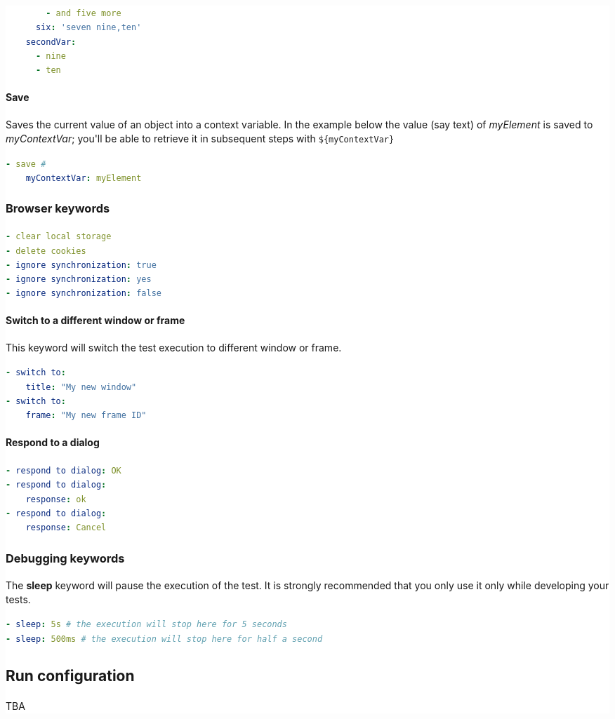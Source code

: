 ```YAML
        - and five more
      six: 'seven nine,ten'
    secondVar:
      - nine
      - ten
```
#### Save
Saves the current value of an object into a context variable. In the example below the value (say text) of *myElement* is saved to *myContextVar*; you'll be able to retrieve it in subsequent steps with `${myContextVar}`
```YAML
- save #
    myContextVar: myElement
```

### Browser keywords
```YAML
- clear local storage
- delete cookies
- ignore synchronization: true
- ignore synchronization: yes
- ignore synchronization: false
```

#### Switch to a different window or frame
This keyword will switch the test execution to different window or frame.
```YAML
- switch to:
    title: "My new window"
- switch to:
    frame: "My new frame ID"
```

#### Respond to a dialog
```YAML
- respond to dialog: OK
- respond to dialog:
    response: ok
- respond to dialog:
    response: Cancel
```

### Debugging keywords
The **sleep** keyword will pause the execution of the test. It is strongly recommended that you only use it only while developing your tests.
```YAML
- sleep: 5s # the execution will stop here for 5 seconds
- sleep: 500ms # the execution will stop here for half a second
```

## Run configuration
TBA
